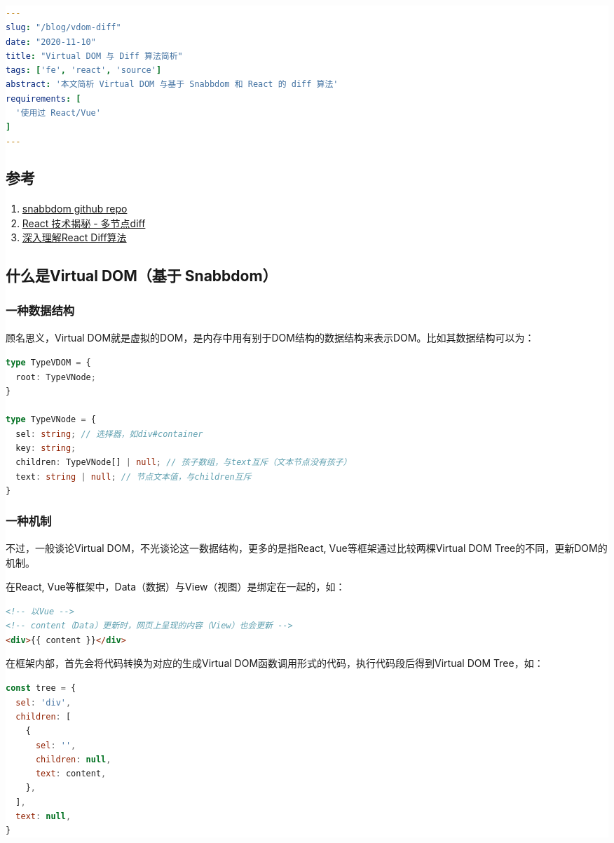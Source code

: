 ```yaml
---
slug: "/blog/vdom-diff"
date: "2020-11-10"
title: "Virtual DOM 与 Diff 算法简析"
tags: ['fe', 'react', 'source']
abstract: '本文简析 Virtual DOM 与基于 Snabbdom 和 React 的 diff 算法'
requirements: [
  '使用过 React/Vue'
]
---
```



## 参考

1. [snabbdom github repo](https://github.com/snabbdom/snabbdom)  
2. [React 技术揭秘 - 多节点diff](https://react.iamkasong.com/diff/multi.html#%E6%A6%82%E8%A7%88)  
3. [深入理解React Diff算法](https://www.neroht.com/article-detail/25)  

## 什么是Virtual DOM（基于 Snabbdom）

### 一种数据结构

顾名思义，Virtual DOM就是虚拟的DOM，是内存中用有别于DOM结构的数据结构来表示DOM。比如其数据结构可以为：

```ts
type TypeVDOM = {
  root: TypeVNode;
}

type TypeVNode = {
  sel: string; // 选择器，如div#container
  key: string;
  children: TypeVNode[] | null; // 孩子数组，与text互斥（文本节点没有孩子）
  text: string | null; // 节点文本值，与children互斥
}
```

### 一种机制

不过，一般谈论Virtual DOM，不光谈论这一数据结构，更多的是指React, Vue等框架通过比较两棵Virtual DOM Tree的不同，更新DOM的机制。

在React, Vue等框架中，Data（数据）与View（视图）是绑定在一起的，如：

```html
<!-- 以Vue -->
<!-- content（Data）更新时，网页上呈现的内容（View）也会更新 -->
<div>{{ content }}</div>
```

在框架内部，首先会将代码转换为对应的生成Virtual DOM函数调用形式的代码，执行代码段后得到Virtual DOM Tree，如：

```js
const tree = {
  sel: 'div',
  children: [
    {
      sel: '',
      children: null,
      text: content,
    },
  ],
  text: null,
}
```
